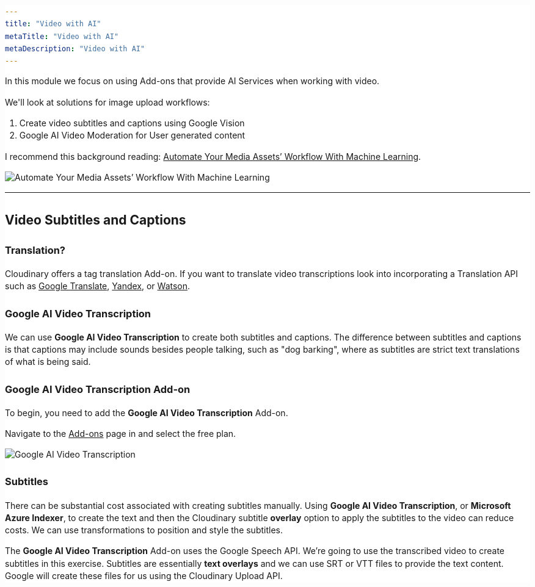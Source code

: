 ```yaml
---
title: "Video with AI"
metaTitle: "Video with AI"
metaDescription: "Video with AI"
---
```



In this module we focus on using Add-ons that provide AI Services when working with video.

We'll look at solutions for image upload workflows:

1. Create video subtitles and captions using Google Vision 
2. Google AI Video Moderation for User generated content

I recommend this background reading: [Automate Your Media Assets’ Workflow With Machine Learning](https://res.cloudinary.com/cloudinary-training/image/upload/v1589477837/book/wf-video-blog.png).

![Automate Your Media Assets’ Workflow With Machine Learning](https://res.cloudinary.com/cloudinary-training/image/upload/v1589477837/book/wf-video-blog.png)

---

## Video Subtitles and Captions

### Translation?

Cloudinary offers a tag translation Add-on. If you want to translate video transcriptions look into incorporating a Translation API such as [Google Translate](https://cloud.google.com/translate#section-1), [Yandex](https://tech.yandex.com/translate/), or [Watson](https://cloud.ibm.com/apidocs/language-translator).

### Google AI Video Transcription

We can use **Google AI Video Transcription** to create both subtitles and captions.  The difference between subtitles and captions is that captions may include sounds besides people talking, such as "dog barking", where as subtitles are strict text translations of what is being said.

### Google AI Video Transcription Add-on

To begin, you need to add the **Google AI Video Transcription** Add-on. 

Navigate to the [Add-ons](https://cloudinary.com/console/addons) page in and select the free plan.

![Google AI Video Transcription](https://res.cloudinary.com/cloudinary-training/image/upload/v1589478383/book/wf-google-ai-video-transcription.png)

### Subtitles

There can be substantial cost associated with creating subtitles manually.  Using **Google AI Video Transcription**, or **Microsoft Azure Indexer**, to create the text and then the Cloudinary subtitle **overlay** option to apply the subtitles to the video can reduce costs. We can use transformations to position and style the subtitles.

The **Google AI Video Transcription** Add-on uses the Google Speech API. We’re going to use the transcribed video to create subtitles in this exercise. Subtitles are essentially **text overlays** and we can use SRT or VTT files to provide the text content. Google will create these files for us using the Cloudinary Upload API. 
